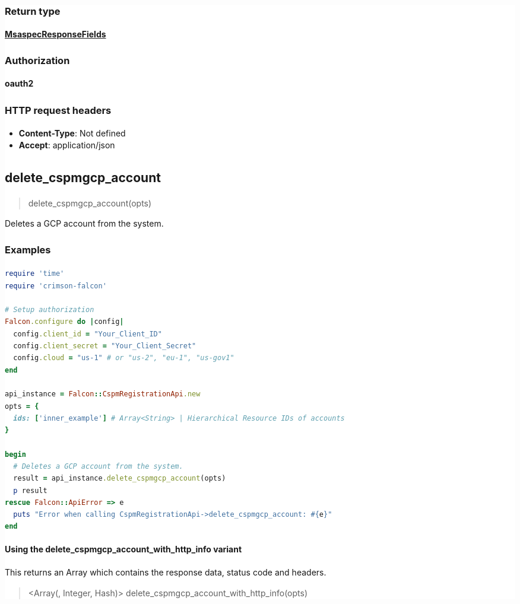 ### Return type

[**MsaspecResponseFields**](MsaspecResponseFields.md)

### Authorization

**oauth2**

### HTTP request headers

- **Content-Type**: Not defined
- **Accept**: application/json


## delete_cspmgcp_account

> <MsaBaseEntitiesResponse> delete_cspmgcp_account(opts)

Deletes a GCP account from the system.

### Examples

```ruby
require 'time'
require 'crimson-falcon'

# Setup authorization
Falcon.configure do |config|
  config.client_id = "Your_Client_ID"
  config.client_secret = "Your_Client_Secret"
  config.cloud = "us-1" # or "us-2", "eu-1", "us-gov1"
end

api_instance = Falcon::CspmRegistrationApi.new
opts = {
  ids: ['inner_example'] # Array<String> | Hierarchical Resource IDs of accounts
}

begin
  # Deletes a GCP account from the system.
  result = api_instance.delete_cspmgcp_account(opts)
  p result
rescue Falcon::ApiError => e
  puts "Error when calling CspmRegistrationApi->delete_cspmgcp_account: #{e}"
end
```

#### Using the delete_cspmgcp_account_with_http_info variant

This returns an Array which contains the response data, status code and headers.

> <Array(<MsaBaseEntitiesResponse>, Integer, Hash)> delete_cspmgcp_account_with_http_info(opts)
